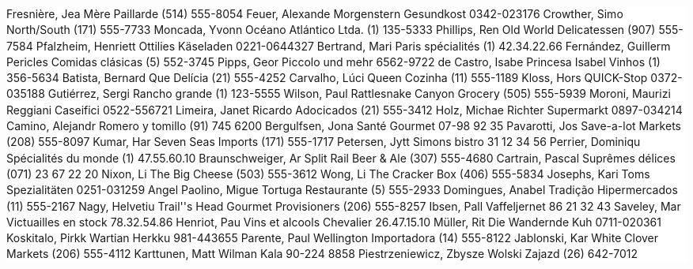  Fresnière, Jea     Mère Paillarde   (514) 555-8054
 Feuer, Alexande     Morgenstern Gesundkost   0342-023176
 Crowther, Simo     North/South   (171) 555-7733
 Moncada, Yvonn     Océano Atlántico Ltda.   (1) 135-5333
 Phillips, Ren     Old World Delicatessen   (907) 555-7584
 Pfalzheim, Henriett     Ottilies Käseladen   0221-0644327
 Bertrand, Mari     Paris spécialités   (1) 42.34.22.66
 Fernández, Guillerm     Pericles Comidas clásicas   (5) 552-3745
 Pipps, Geor     Piccolo und mehr   6562-9722
 de Castro, Isabe     Princesa Isabel Vinhos   (1) 356-5634
 Batista, Bernard     Que Delícia   (21) 555-4252
 Carvalho, Lúci     Queen Cozinha   (11) 555-1189
 Kloss, Hors     QUICK-Stop   0372-035188
 Gutiérrez, Sergi     Rancho grande   (1) 123-5555
 Wilson, Paul     Rattlesnake Canyon Grocery   (505) 555-5939
 Moroni, Maurizi     Reggiani Caseifici   0522-556721
 Limeira, Janet     Ricardo Adocicados   (21) 555-3412
 Holz, Michae     Richter Supermarkt   0897-034214
 Camino, Alejandr     Romero y tomillo   (91) 745 6200
 Bergulfsen, Jona     Santé Gourmet   07-98 92 35
 Pavarotti, Jos     Save-a-lot Markets   (208) 555-8097
 Kumar, Har     Seven Seas Imports   (171) 555-1717
 Petersen, Jytt     Simons bistro   31 12 34 56
 Perrier, Dominiqu     Spécialités du monde   (1) 47.55.60.10
 Braunschweiger, Ar     Split Rail Beer & Ale   (307) 555-4680
 Cartrain, Pascal     Suprêmes délices   (071) 23 67 22 20
 Nixon, Li     The Big Cheese   (503) 555-3612
 Wong, Li     The Cracker Box   (406) 555-5834
 Josephs, Kari     Toms Spezialitäten   0251-031259
 Angel Paolino, Migue     Tortuga Restaurante   (5) 555-2933
 Domingues, Anabel     Tradição Hipermercados   (11) 555-2167
 Nagy, Helvetiu     Trail''s Head Gourmet Provisioners   (206) 555-8257
 Ibsen, Pall     Vaffeljernet   86 21 32 43
 Saveley, Mar     Victuailles en stock   78.32.54.86
 Henriot, Pau     Vins et alcools Chevalier   26.47.15.10
 Müller, Rit     Die Wandernde Kuh   0711-020361
 Koskitalo, Pirkk     Wartian Herkku   981-443655
 Parente, Paul     Wellington Importadora   (14) 555-8122
 Jablonski, Kar     White Clover Markets   (206) 555-4112
 Karttunen, Matt     Wilman Kala   90-224 8858
 Piestrzeniewicz, Zbysze     Wolski  Zajazd   (26) 642-7012
